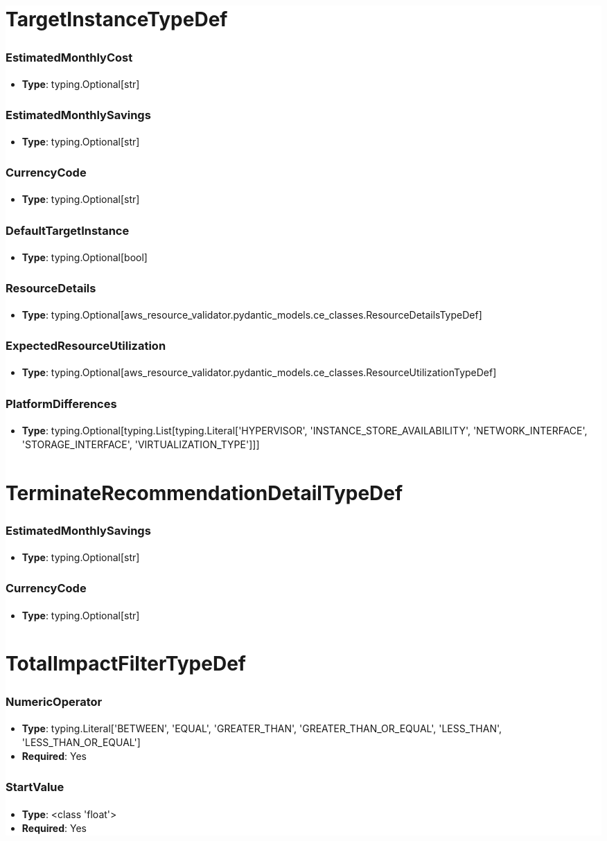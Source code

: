 # TargetInstanceTypeDef

### EstimatedMonthlyCost
- **Type**: typing.Optional[str]

### EstimatedMonthlySavings
- **Type**: typing.Optional[str]

### CurrencyCode
- **Type**: typing.Optional[str]

### DefaultTargetInstance
- **Type**: typing.Optional[bool]

### ResourceDetails
- **Type**: typing.Optional[aws_resource_validator.pydantic_models.ce_classes.ResourceDetailsTypeDef]

### ExpectedResourceUtilization
- **Type**: typing.Optional[aws_resource_validator.pydantic_models.ce_classes.ResourceUtilizationTypeDef]

### PlatformDifferences
- **Type**: typing.Optional[typing.List[typing.Literal['HYPERVISOR', 'INSTANCE_STORE_AVAILABILITY', 'NETWORK_INTERFACE', 'STORAGE_INTERFACE', 'VIRTUALIZATION_TYPE']]]


# TerminateRecommendationDetailTypeDef

### EstimatedMonthlySavings
- **Type**: typing.Optional[str]

### CurrencyCode
- **Type**: typing.Optional[str]


# TotalImpactFilterTypeDef

### NumericOperator
- **Type**: typing.Literal['BETWEEN', 'EQUAL', 'GREATER_THAN', 'GREATER_THAN_OR_EQUAL', 'LESS_THAN', 'LESS_THAN_OR_EQUAL']
- **Required**: Yes

### StartValue
- **Type**: <class 'float'>
- **Required**: Yes
